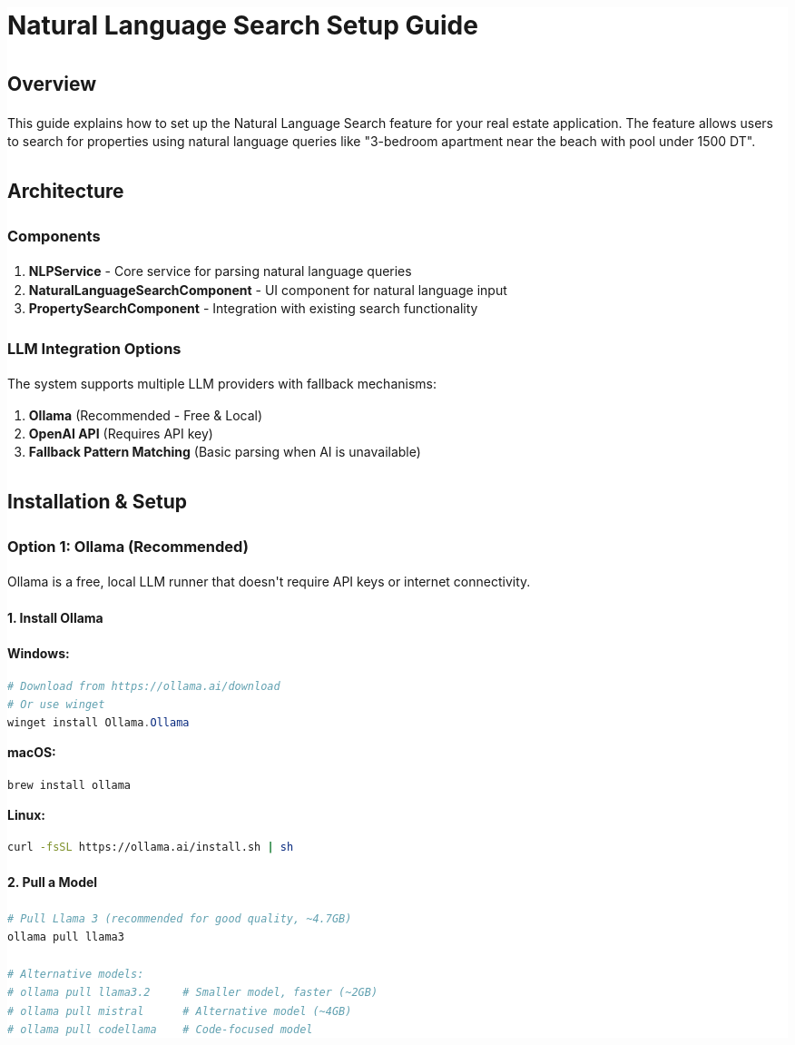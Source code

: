 # Natural Language Search Setup Guide

## Overview
This guide explains how to set up the Natural Language Search feature for your real estate application. The feature allows users to search for properties using natural language queries like "3-bedroom apartment near the beach with pool under 1500 DT".

## Architecture

### Components
1. **NLPService** - Core service for parsing natural language queries
2. **NaturalLanguageSearchComponent** - UI component for natural language input
3. **PropertySearchComponent** - Integration with existing search functionality

### LLM Integration Options
The system supports multiple LLM providers with fallback mechanisms:

1. **Ollama** (Recommended - Free & Local)
2. **OpenAI API** (Requires API key)
3. **Fallback Pattern Matching** (Basic parsing when AI is unavailable)

## Installation & Setup

### Option 1: Ollama (Recommended)

Ollama is a free, local LLM runner that doesn't require API keys or internet connectivity.

#### 1. Install Ollama

**Windows:**
```powershell
# Download from https://ollama.ai/download
# Or use winget
winget install Ollama.Ollama
```

**macOS:**
```bash
brew install ollama
```

**Linux:**
```bash
curl -fsSL https://ollama.ai/install.sh | sh
```

#### 2. Pull a Model

```bash
# Pull Llama 3 (recommended for good quality, ~4.7GB)
ollama pull llama3

# Alternative models:
# ollama pull llama3.2     # Smaller model, faster (~2GB)
# ollama pull mistral      # Alternative model (~4GB)
# ollama pull codellama    # Code-focused model
```
